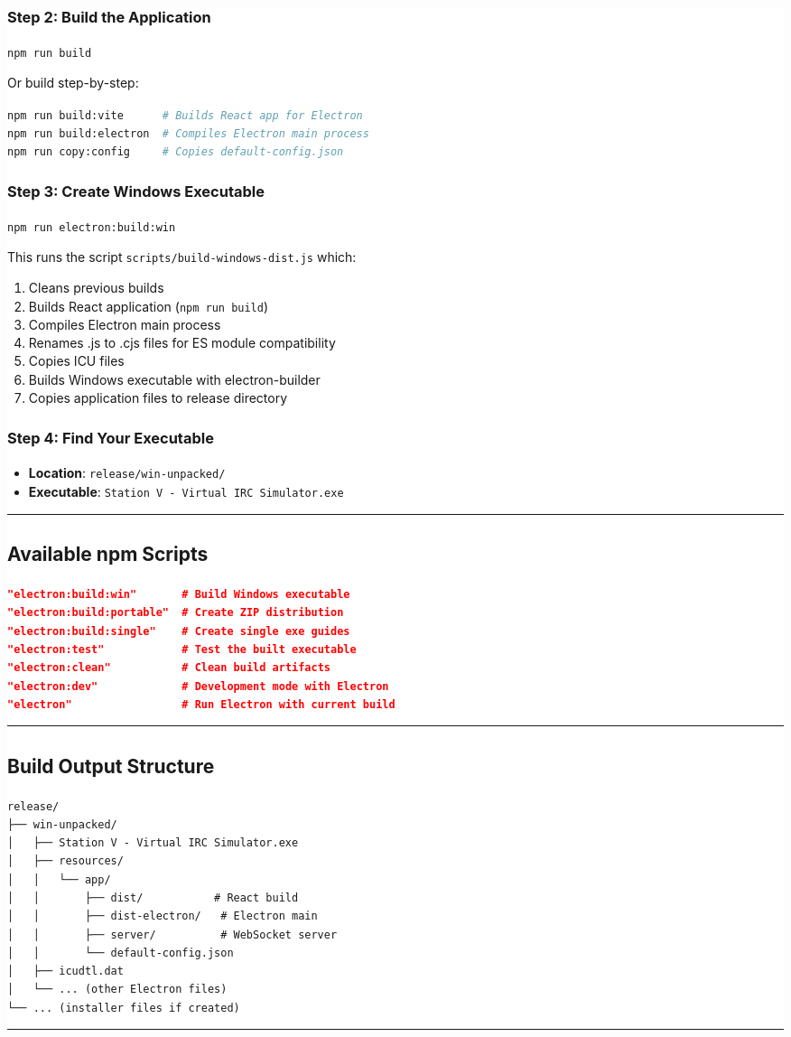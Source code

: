 ### Step 2: Build the Application
```bash
npm run build
```
Or build step-by-step:
```bash
npm run build:vite      # Builds React app for Electron
npm run build:electron  # Compiles Electron main process
npm run copy:config     # Copies default-config.json
```

### Step 3: Create Windows Executable
```bash
npm run electron:build:win
```

This runs the script `scripts/build-windows-dist.js` which:
1. Cleans previous builds
2. Builds React application (`npm run build`)
3. Compiles Electron main process
4. Renames .js to .cjs files for ES module compatibility
5. Copies ICU files
6. Builds Windows executable with electron-builder
7. Copies application files to release directory

### Step 4: Find Your Executable
- **Location**: `release/win-unpacked/`
- **Executable**: `Station V - Virtual IRC Simulator.exe`

---

## Available npm Scripts

```json
"electron:build:win"       # Build Windows executable
"electron:build:portable"  # Create ZIP distribution
"electron:build:single"    # Create single exe guides
"electron:test"            # Test the built executable
"electron:clean"           # Clean build artifacts
"electron:dev"             # Development mode with Electron
"electron"                 # Run Electron with current build
```

---

## Build Output Structure

```
release/
├── win-unpacked/
│   ├── Station V - Virtual IRC Simulator.exe
│   ├── resources/
│   │   └── app/
│   │       ├── dist/           # React build
│   │       ├── dist-electron/   # Electron main
│   │       ├── server/          # WebSocket server
│   │       └── default-config.json
│   ├── icudtl.dat
│   └── ... (other Electron files)
└── ... (installer files if created)
```

---